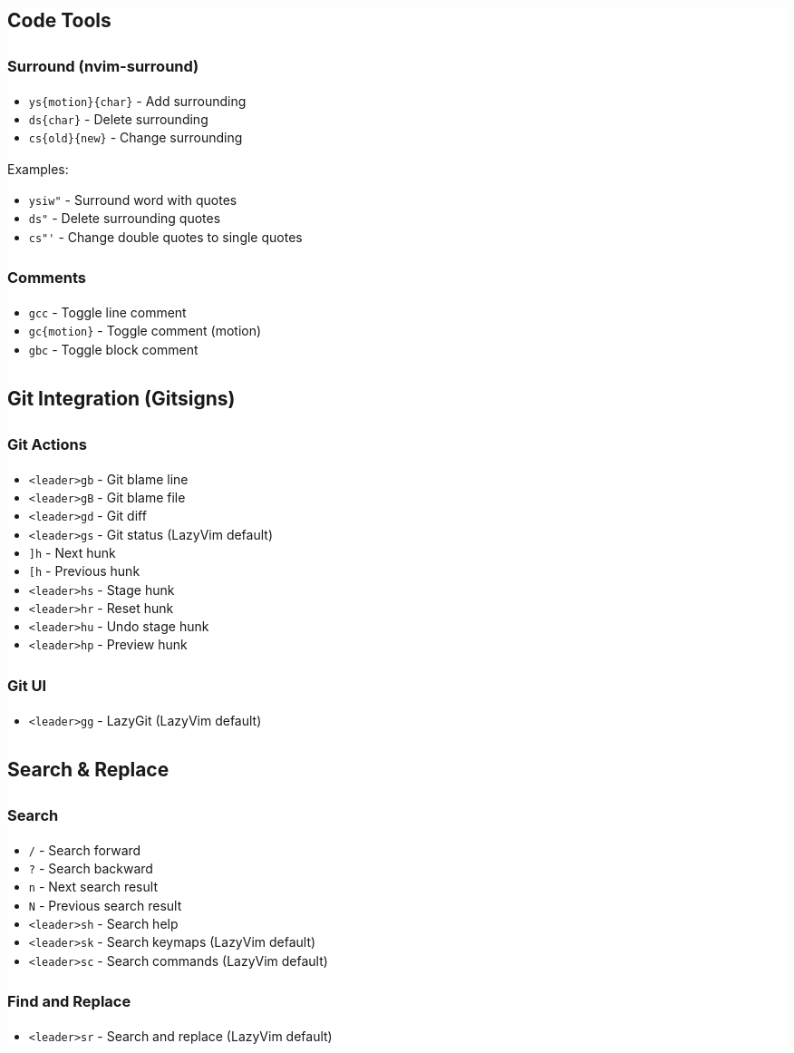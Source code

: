 ## Code Tools

### Surround (nvim-surround)
- `ys{motion}{char}` - Add surrounding
- `ds{char}` - Delete surrounding
- `cs{old}{new}` - Change surrounding

Examples:
- `ysiw"` - Surround word with quotes
- `ds"` - Delete surrounding quotes
- `cs"'` - Change double quotes to single quotes

### Comments
- `gcc` - Toggle line comment
- `gc{motion}` - Toggle comment (motion)
- `gbc` - Toggle block comment

## Git Integration (Gitsigns)

### Git Actions
- `<leader>gb` - Git blame line
- `<leader>gB` - Git blame file
- `<leader>gd` - Git diff
- `<leader>gs` - Git status (LazyVim default)
- `]h` - Next hunk
- `[h` - Previous hunk
- `<leader>hs` - Stage hunk
- `<leader>hr` - Reset hunk
- `<leader>hu` - Undo stage hunk
- `<leader>hp` - Preview hunk

### Git UI
- `<leader>gg` - LazyGit (LazyVim default)

## Search & Replace

### Search
- `/` - Search forward
- `?` - Search backward
- `n` - Next search result
- `N` - Previous search result
- `<leader>sh` - Search help
- `<leader>sk` - Search keymaps (LazyVim default)
- `<leader>sc` - Search commands (LazyVim default)

### Find and Replace
- `<leader>sr` - Search and replace (LazyVim default)
